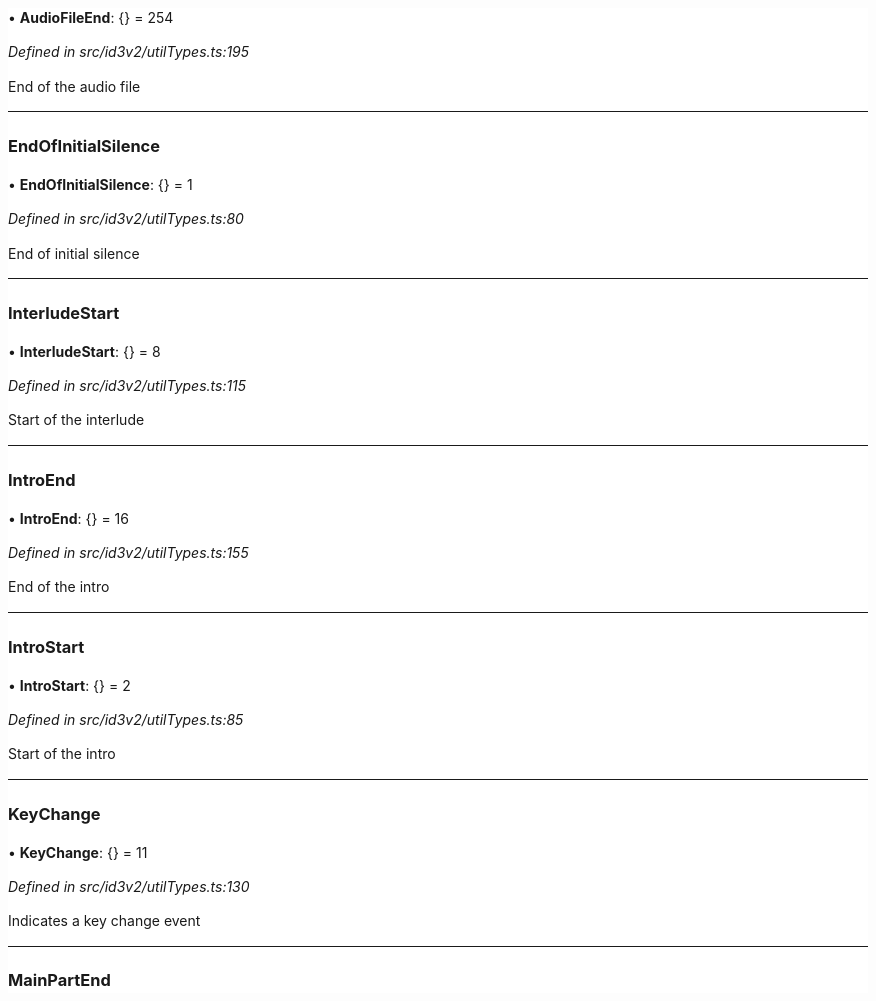 •  **AudioFileEnd**: {} = 254

*Defined in src/id3v2/utilTypes.ts:195*

End of the audio file

___

### EndOfInitialSilence

•  **EndOfInitialSilence**: {} = 1

*Defined in src/id3v2/utilTypes.ts:80*

End of initial silence

___

### InterludeStart

•  **InterludeStart**: {} = 8

*Defined in src/id3v2/utilTypes.ts:115*

Start of the interlude

___

### IntroEnd

•  **IntroEnd**: {} = 16

*Defined in src/id3v2/utilTypes.ts:155*

End of the intro

___

### IntroStart

•  **IntroStart**: {} = 2

*Defined in src/id3v2/utilTypes.ts:85*

Start of the intro

___

### KeyChange

•  **KeyChange**: {} = 11

*Defined in src/id3v2/utilTypes.ts:130*

Indicates a key change event

___

### MainPartEnd
